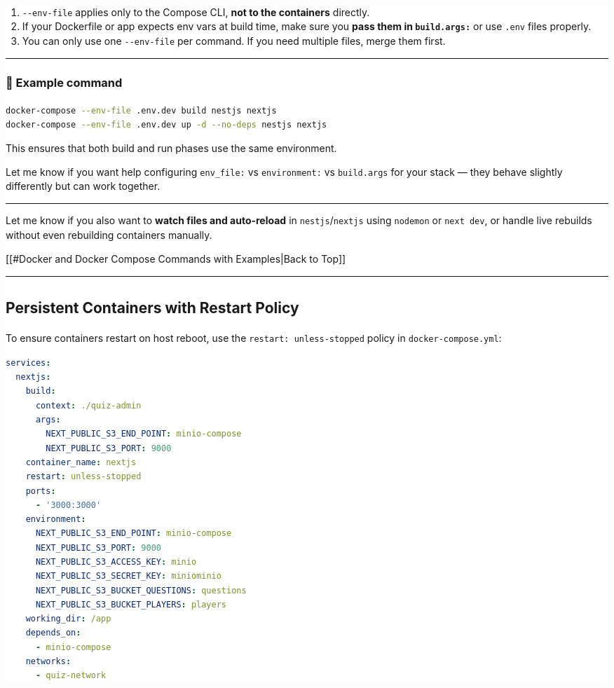 1. `--env-file` applies only to the Compose CLI, **not to the containers** directly.
2. If your Dockerfile or app expects env vars at build time, make sure you **pass them in `build.args:`** or use `.env` files properly.
3. You can only use one `--env-file` per command. If you need multiple files, merge them first.

---

### 🧪 Example command

```bash
docker-compose --env-file .env.dev build nestjs nextjs
docker-compose --env-file .env.dev up -d --no-deps nestjs nextjs
```

This ensures that both build and run phases use the same environment.

Let me know if you want help configuring `env_file:` vs `environment:` vs `build.args` for your stack — they behave slightly differently but can work together.


---

Let me know if you also want to **watch files and auto-reload** in `nestjs`/`nextjs` using `nodemon` or `next dev`, or handle live rebuilds without even rebuilding containers manually.


[[#Docker and Docker Compose Commands with Examples|Back to Top]]

---

## Persistent Containers with Restart Policy

To ensure containers restart on host reboot, use the `restart: unless-stopped`
policy in `docker-compose.yml`:

```yaml
services:
  nextjs:
    build:
      context: ./quiz-admin
      args:
        NEXT_PUBLIC_S3_END_POINT: minio-compose
        NEXT_PUBLIC_S3_PORT: 9000
    container_name: nextjs
    restart: unless-stopped
    ports:
      - '3000:3000'
    environment:
      NEXT_PUBLIC_S3_END_POINT: minio-compose
      NEXT_PUBLIC_S3_PORT: 9000
      NEXT_PUBLIC_S3_ACCESS_KEY: minio
      NEXT_PUBLIC_S3_SECRET_KEY: miniominio
      NEXT_PUBLIC_S3_BUCKET_QUESTIONS: questions
      NEXT_PUBLIC_S3_BUCKET_PLAYERS: players
    working_dir: /app
    depends_on:
      - minio-compose
    networks:
      - quiz-network
```
